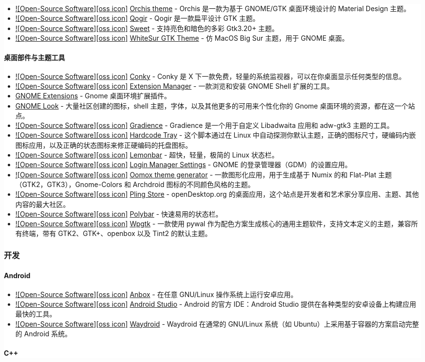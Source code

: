 - [![Open-Source Software][oss icon]](https://github.com/vinceliuice/Orchis-theme) [Orchis theme](https://github.com/vinceliuice/Orchis-theme) - Orchis 是一款为基于 GNOME/GTK 桌面环境设计的 Material Design 主题。
- [![Open-Source Software][oss icon]](https://github.com/vinceliuice/Qogir-theme) [Qogir](https://github.com/vinceliuice/Qogir-theme) - Qogir 是一款扁平设计 GTK 主题。
- [![Open-Source Software][oss icon]](https://github.com/EliverLara/Sweet) [Sweet](https://github.com/EliverLara/Sweet) - 支持亮色和暗色的多彩 Gtk3.20+ 主题。
- [![Open-Source Software][oss icon]](https://github.com/vinceliuice/WhiteSur-gtk-theme) [WhiteSur GTK Theme](https://github.com/vinceliuice/WhiteSur-gtk-theme) - 仿 MacOS Big Sur 主题，用于 GNOME 桌面。

#### 桌面部件与主题工具

- [![Open-Source Software][oss icon]](https://github.com/brndnmtthws/conky) [Conky](https://conky.cc/) - Conky 是 X 下一款免费，轻量的系统监视器，可以在你桌面显示任何类型的信息。
- [![Open-Source Software][oss icon]](https://github.com/mjakeman/extension-manager) [Extension Manager](https://github.com/mjakeman/extension-manager) - 一款浏览和安装 GNOME Shell 扩展的工具。
- [GNOME Extensions](https://extensions.gnome.org/) - Gnome 桌面环境扩展插件。
- [GNOME Look](https://www.gnome-look.org/) - 大量社区创建的图标，shell 主题，字体，以及其他更多的可用来个性化你的 Gnome 桌面环境的资源，都在这一个站点。
- [![Open-Source Software][oss icon]](https://github.com/GradienceTeam/Gradience) [Gradience](https://gradienceteam.github.io/) - Gradience 是一个用于自定义 Libadwaita 应用和 adw-gtk3 主题的工具。
- [![Open-Source Software][oss icon]](https://github.com/bilelmoussaoui/Hardcode-Tray) [Hardcode Tray](https://github.com/bilelmoussaoui/Hardcode-Tray) - 这个脚本通过在 Linux 中自动探测你默认主题，正确的图标尺寸，硬编码内嵌图标应用，以及正确的状态图标来修正硬编码的托盘图标。
- [![Open-Source Software][oss icon]](https://github.com/LemonBoy/bar) [Lemonbar](https://github.com/LemonBoy/bar) - 超快，轻量，极简的 Linux 状态栏。
- [![Open-Source Software][oss icon]](https://github.com/realmazharhussain/gdm-settings) [Login Manager Settings](https://realmazharhussain.github.io/gdm-settings/) - GNOME 的登录管理器（GDM）的设置应用。
- [![Open-Source Software][oss icon]](https://github.com/themix-project/oomox) [Oomox theme generator](https://github.com/themix-project/oomox) - 一款图形化应用，用于生成基于 Numix 的和 Flat-Plat 主题（GTK2，GTK3），Gnome-Colors 和 Archdroid 图标的不同颜色风格的主题。
- [![Open-Source Software][oss icon]](https://www.opencode.net/dfn2/pling-store-development) [Pling Store](https://www.pling.com/) - openDesktop.org 的桌面应用，这个站点是开发者和艺术家分享应用、主题、其他内容的最大社区。
- [![Open-Source Software][oss icon]](https://github.com/jaagr/polybar) [Polybar](https://polybar.github.io/) - 快速易用的状态栏。
- [![Open-Source Software][oss icon]](https://github.com/deviantfero/wpgtk) [Wpgtk](https://deviantfero.github.io/wpgtk) - 一款使用 pywal 作为配色方案生成核心的通用主题软件，支持文本定义的主题，兼容所有终端，带有 GTK2、GTK+、openbox 以及 Tint2 的默认主题。

### 开发

#### Android

- [![Open-Source Software][oss icon]](https://github.com/anbox/anbox) [Anbox](https://anbox.io) - 在任意 GNU/Linux 操作系统上运行安卓应用。
- [![Open-Source Software][oss icon]](https://android.googlesource.com/platform/tools/base/+/studio-master-dev/source.md) [Android Studio](https://developer.android.com/studio/) - Android 的官方 IDE：Android Studio 提供在各种类型的安卓设备上构建应用最快的工具。
- [![Open-Source Software][oss icon]](https://github.com/waydroid/waydroid) [Waydroid](https://waydro.id/) - Waydroid 在通常的 GNU/Linux 系统（如 Ubuntu）上采用基于容器的方案启动完整的 Android 系统。

#### C\+\+
